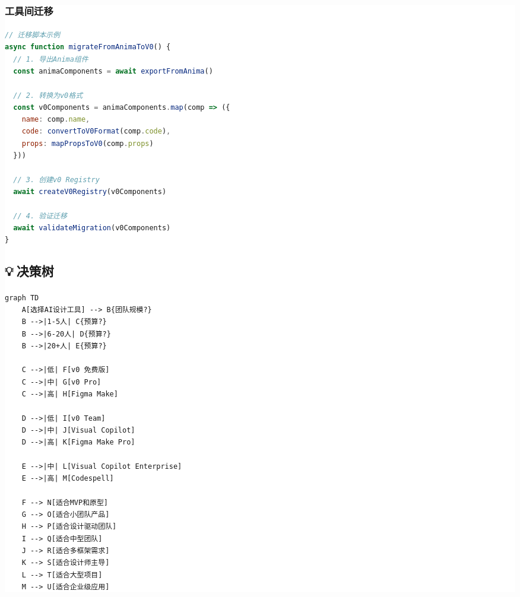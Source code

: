 ### 工具间迁移

```javascript
// 迁移脚本示例
async function migrateFromAnimaToV0() {
  // 1. 导出Anima组件
  const animaComponents = await exportFromAnima()
  
  // 2. 转换为v0格式
  const v0Components = animaComponents.map(comp => ({
    name: comp.name,
    code: convertToV0Format(comp.code),
    props: mapPropsToV0(comp.props)
  }))
  
  // 3. 创建v0 Registry
  await createV0Registry(v0Components)
  
  // 4. 验证迁移
  await validateMigration(v0Components)
}
```

## 💡 决策树

```mermaid
graph TD
    A[选择AI设计工具] --> B{团队规模?}
    B -->|1-5人| C{预算?}
    B -->|6-20人| D{预算?}
    B -->|20+人| E{预算?}
    
    C -->|低| F[v0 免费版]
    C -->|中| G[v0 Pro]
    C -->|高| H[Figma Make]
    
    D -->|低| I[v0 Team]
    D -->|中| J[Visual Copilot]
    D -->|高| K[Figma Make Pro]
    
    E -->|中| L[Visual Copilot Enterprise]
    E -->|高| M[Codespell]
    
    F --> N[适合MVP和原型]
    G --> O[适合小团队产品]
    H --> P[适合设计驱动团队]
    I --> Q[适合中型团队]
    J --> R[适合多框架需求]
    K --> S[适合设计师主导]
    L --> T[适合大型项目]
    M --> U[适合企业级应用]
```
